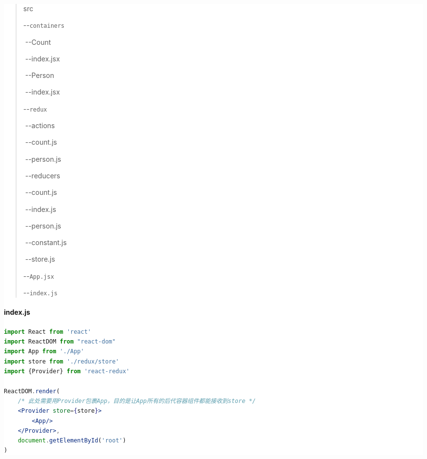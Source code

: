>src
>
>--`containers`
>
>​	--Count
>
>​		--index.jsx
>
>​	--Person
>
>​		--index.jsx
>
>--`redux`
>
>​	--actions
>
>​		--count.js
>
>​		--person.js
>
>​	--reducers
>
>​		--count.js
>
>​		--index.js
>
>​		--person.js
>
>​	--constant.js
>
>​	--store.js
>
>--`App.jsx`
>
>--`index.js`

#### index.js

```jsx
import React from 'react'
import ReactDOM from "react-dom"
import App from './App'
import store from './redux/store'
import {Provider} from 'react-redux'

ReactDOM.render(
	/* 此处需要用Provider包裹App，目的是让App所有的后代容器组件都能接收到store */
	<Provider store={store}>
		<App/>
	</Provider>,
	document.getElementById('root')
)
```
